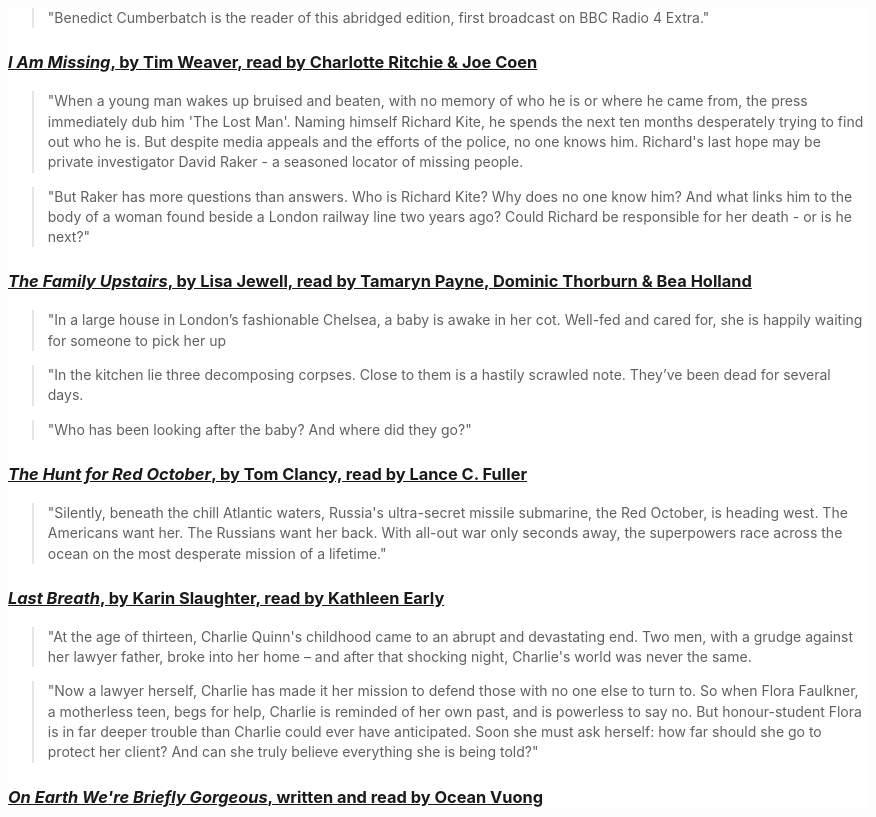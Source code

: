 > "Benedict Cumberbatch is the reader of this abridged edition, first broadcast on BBC Radio 4 Extra."

### [<cite>I Am Missing</cite>, by Tim Weaver, read by Charlotte Ritchie & Joe Coen](https://suffolklibraries.overdrive.com/media/3301253)

> "When a young man wakes up bruised and beaten, with no memory of who he is or where he came from, the press immediately dub him 'The Lost Man'. Naming himself Richard Kite, he spends the next ten months desperately trying to find out who he is. But despite media appeals and the efforts of the police, no one knows him. Richard's last hope may be private investigator David Raker - a seasoned locator of missing people.

> "But Raker has more questions than answers. Who is Richard Kite? Why does no one know him? And what links him to the body of a woman found beside a London railway line two years ago? Could Richard be responsible for her death - or is he next?"

### [<cite>The Family Upstairs</cite>, by Lisa Jewell, read by Tamaryn Payne, Dominic Thorburn & Bea Holland](https://suffolklibraries.overdrive.com/media/4412822)

> "In a large house in London’s fashionable Chelsea, a baby is awake in her cot. Well-fed and cared for, she is happily waiting for someone to pick her up

> "In the kitchen lie three decomposing corpses. Close to them is a hastily scrawled note.
They’ve been dead for several days.

> "Who has been looking after the baby? And where did they go?"

### [<cite>The Hunt for Red October</cite>, by Tom Clancy, read by Lance C. Fuller](https://suffolklibraries.overdrive.com/media/3461821)

> "Silently, beneath the chill Atlantic waters, Russia's ultra-secret missile submarine, the Red October, is heading west. The Americans want her. The Russians want her back. With all-out war only seconds away, the superpowers race across the ocean on the most desperate mission of a lifetime."

### [<cite>Last Breath</cite>, by Karin Slaughter, read by Kathleen Early](https://suffolklibraries.overdrive.com/media/3971244)

> "At the age of thirteen, Charlie Quinn's childhood came to an abrupt and devastating end. Two men, with a grudge against her lawyer father, broke into her home – and after that shocking night, Charlie's world was never the same.

> "Now a lawyer herself, Charlie has made it her mission to defend those with no one else to turn to. So when Flora Faulkner, a motherless teen, begs for help, Charlie is reminded of her own past, and is powerless to say no. But honour-student Flora is in far deeper trouble than Charlie could ever have anticipated. Soon she must ask herself: how far should she go to protect her client? And can she truly believe everything she is being told?"

### [<cite>On Earth We're Briefly Gorgeous</cite>, written and read by Ocean Vuong](https://suffolklibraries.overdrive.com/media/4451587)
